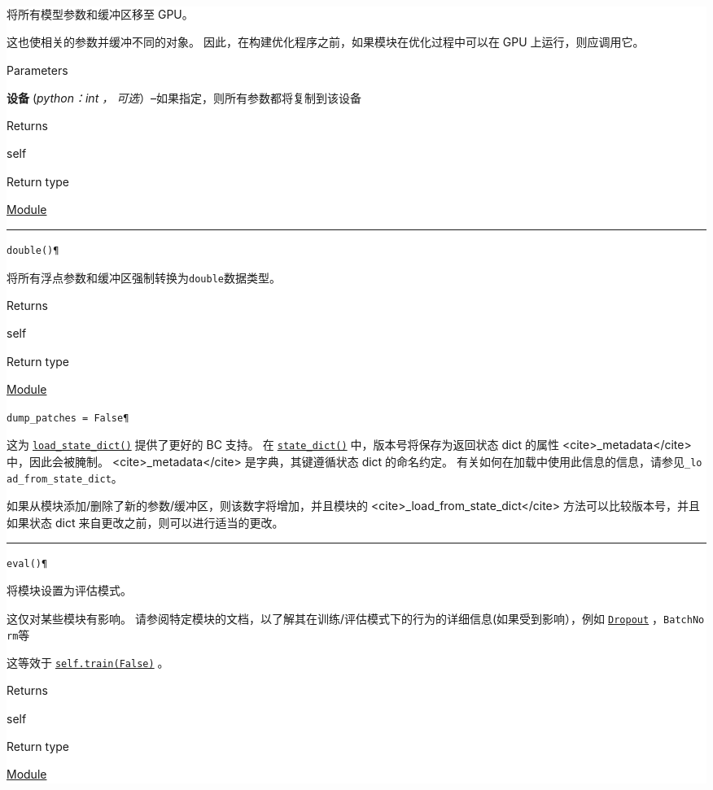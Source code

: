 将所有模型参数和缓冲区移至 GPU。

这也使相关的参数并缓冲不同的对象。 因此，在构建优化程序之前，如果模块在优化过程中可以在 GPU 上运行，则应调用它。

Parameters

**设备** (_python：int_ _，_ _可选_）–如果指定，则所有参数都将复制到该设备

Returns

self

Return type

[Module](#torch.nn.Module "torch.nn.Module")

* * *

```
double()¶
```

将所有浮点参数和缓冲区强制转换为`double`数据类型。

Returns

self

Return type

[Module](#torch.nn.Module "torch.nn.Module")

```
dump_patches = False¶
```

这为 [`load_state_dict()`](#torch.nn.Module.load_state_dict "torch.nn.Module.load_state_dict") 提供了更好的 BC 支持。 在 [`state_dict()`](#torch.nn.Module.state_dict "torch.nn.Module.state_dict") 中，版本号将保存为返回状态 dict 的属性 &lt;cite&gt;_metadata&lt;/cite&gt; 中，因此会被腌制。 &lt;cite&gt;_metadata&lt;/cite&gt; 是字典，其键遵循状态 dict 的命名约定。 有关如何在加载中使用此信息的信息，请参见`_load_from_state_dict`。

如果从模块添加/删除了新的参数/缓冲区，则该数字将增加，并且模块的 &lt;cite&gt;_load_from_state_dict&lt;/cite&gt; 方法可以比较版本号，并且如果状态 dict 来自更改之前，则可以进行适当的更改。

* * *

```
eval()¶
```

将模块设置为评估模式。

这仅对某些模块有影响。 请参阅特定模块的文档，以了解其在训练/评估模式下的行为的详细信息(如果受到影响），例如 [`Dropout`](#torch.nn.Dropout "torch.nn.Dropout") ，`BatchNorm`等

这等效于 [`self.train(False)`](#torch.nn.Module.train "torch.nn.Module.train") 。

Returns

self

Return type

[Module](#torch.nn.Module "torch.nn.Module")
